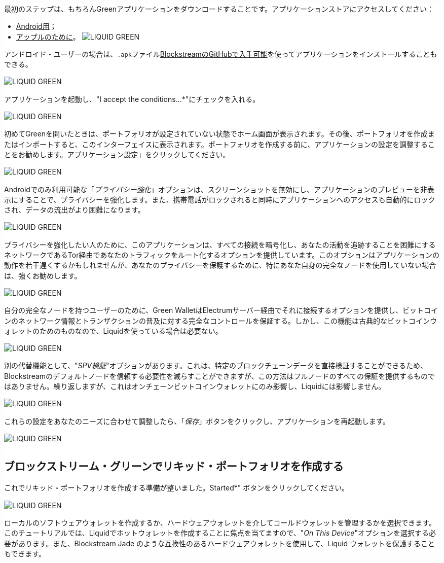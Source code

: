 最初のステップは、もちろんGreenアプリケーションをダウンロードすることです。アプリケーションストアにアクセスしてください：

- [Android用](https://play.google.com/store/apps/details?id=com.greenaddress.greenbits_android_wallet)；
- [アップルのために](https://apps.apple.com/us/app/green-bitcoin-wallet/id1402243590)。
![LIQUID GREEN](assets/fr/04.webp)

アンドロイド・ユーザーの場合は、`.apk`ファイル[BlockstreamのGitHubで入手可能](https://github.com/Blockstream/green_android/releases)を使ってアプリケーションをインストールすることもできる。

![LIQUID GREEN](assets/fr/05.webp)

アプリケーションを起動し、"I accept the conditions...*"にチェックを入れる。

![LIQUID GREEN](assets/fr/06.webp)

初めてGreenを開いたときは、ポートフォリオが設定されていない状態でホーム画面が表示されます。その後、ポートフォリオを作成またはインポートすると、このインターフェイスに表示されます。ポートフォリオを作成する前に、アプリケーションの設定を調整することをお勧めします。アプリケーション設定」をクリックしてください。

![LIQUID GREEN](assets/fr/07.webp)

Androidでのみ利用可能な「*プライバシー強化*」オプションは、スクリーンショットを無効にし、アプリケーションのプレビューを非表示にすることで、プライバシーを強化します。また、携帯電話がロックされると同時にアプリケーションへのアクセスも自動的にロックされ、データの流出がより困難になります。

![LIQUID GREEN](assets/fr/08.webp)

プライバシーを強化したい人のために、このアプリケーションは、すべての接続を暗号化し、あなたの活動を追跡することを困難にするネットワークであるTor経由であなたのトラフィックをルート化するオプションを提供しています。このオプションはアプリケーションの動作を若干遅くするかもしれませんが、あなたのプライバシーを保護するために、特にあなた自身の完全なノードを使用していない場合は、強くお勧めします。

![LIQUID GREEN](assets/fr/09.webp)

自分の完全なノードを持つユーザーのために、Green WalletはElectrumサーバー経由でそれに接続するオプションを提供し、ビットコインのネットワーク情報とトランザクションの普及に対する完全なコントロールを保証する。しかし、この機能は古典的なビットコインウォレットのためのものなので、Liquidを使っている場合は必要ない。

![LIQUID GREEN](assets/fr/10.webp)

別の代替機能として、"*SPV検証*"オプションがあります。これは、特定のブロックチェーンデータを直接検証することができるため、Blockstreamのデフォルトノードを信頼する必要性を減らすことができますが、この方法はフルノードのすべての保証を提供するものではありません。繰り返しますが、これはオンチェーンビットコインウォレットにのみ影響し、Liquidには影響しません。

![LIQUID GREEN](assets/fr/11.webp)

これらの設定をあなたのニーズに合わせて調整したら、「*保存*」ボタンをクリックし、アプリケーションを再起動します。

![LIQUID GREEN](assets/fr/12.webp)

## ブロックストリーム・グリーンでリキッド・ポートフォリオを作成する

これでリキッド・ポートフォリオを作成する準備が整いました。Started*" ボタンをクリックしてください。

![LIQUID GREEN](assets/fr/13.webp)

ローカルのソフトウェアウォレットを作成するか、ハードウェアウォレットを介してコールドウォレットを管理するかを選択できます。このチュートリアルでは、Liquidでホットウォレットを作成することに焦点を当てますので、"*On This Device*"オプションを選択する必要があります。また、Blockstream Jade のような互換性のあるハードウェアウォレットを使用して、Liquid ウォレットを保護することもできます。

